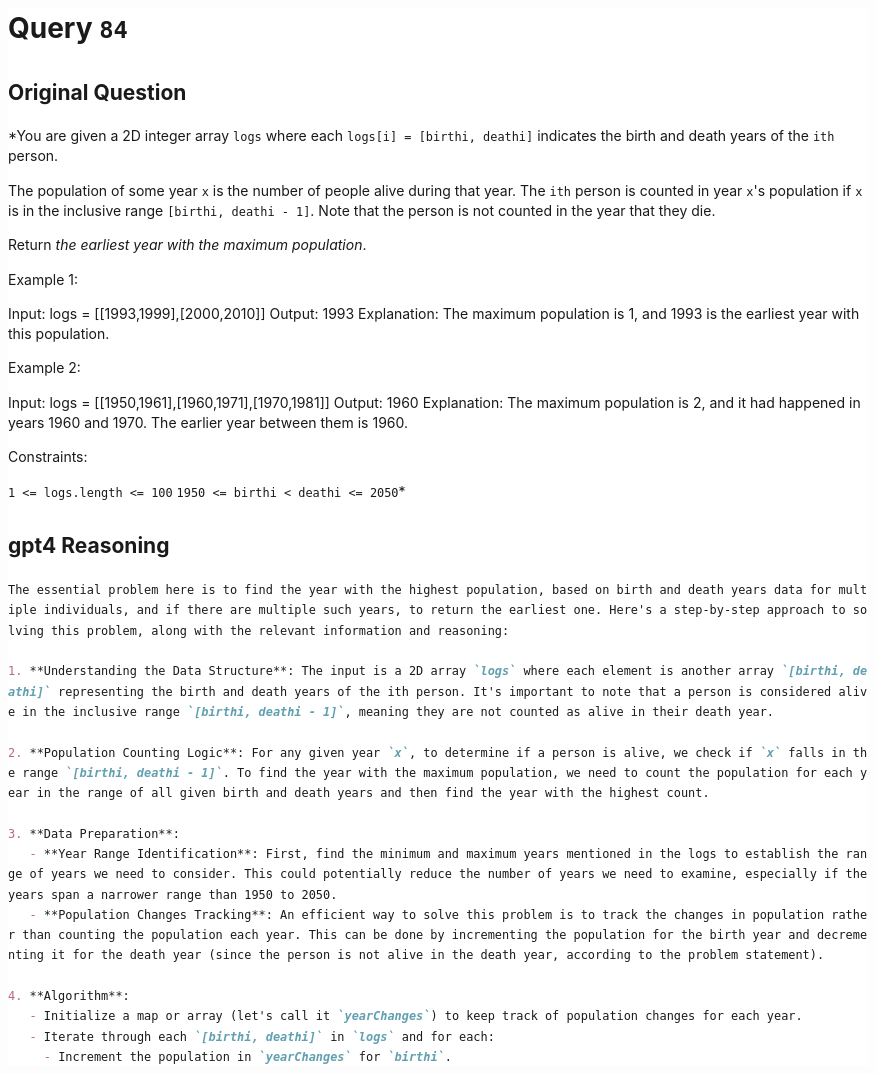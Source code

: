 # Query `84`

## Original Question

*You are given a 2D integer array `logs` where each `logs[i] = [birthi, deathi]` indicates the birth and death years of the `ith` person.

The population of some year `x` is the number of people alive during that year. The `ith` person is counted in year `x`'s population if `x` is in the inclusive range `[birthi, deathi - 1]`. Note that the person is not counted in the year that they die.

Return _the earliest year with the maximum population_.

Example 1:

Input: logs = \[\[1993,1999\],\[2000,2010\]\]
Output: 1993
Explanation: The maximum population is 1, and 1993 is the earliest year with this population.

Example 2:

Input: logs = \[\[1950,1961\],\[1960,1971\],\[1970,1981\]\]
Output: 1960
Explanation: 
The maximum population is 2, and it had happened in years 1960 and 1970.
The earlier year between them is 1960.

Constraints:

   `1 <= logs.length <= 100`
   `1950 <= birthi < deathi <= 2050`*

## gpt4 Reasoning

```markdown
The essential problem here is to find the year with the highest population, based on birth and death years data for multiple individuals, and if there are multiple such years, to return the earliest one. Here's a step-by-step approach to solving this problem, along with the relevant information and reasoning:

1. **Understanding the Data Structure**: The input is a 2D array `logs` where each element is another array `[birthi, deathi]` representing the birth and death years of the ith person. It's important to note that a person is considered alive in the inclusive range `[birthi, deathi - 1]`, meaning they are not counted as alive in their death year.

2. **Population Counting Logic**: For any given year `x`, to determine if a person is alive, we check if `x` falls in the range `[birthi, deathi - 1]`. To find the year with the maximum population, we need to count the population for each year in the range of all given birth and death years and then find the year with the highest count.

3. **Data Preparation**: 
   - **Year Range Identification**: First, find the minimum and maximum years mentioned in the logs to establish the range of years we need to consider. This could potentially reduce the number of years we need to examine, especially if the years span a narrower range than 1950 to 2050.
   - **Population Changes Tracking**: An efficient way to solve this problem is to track the changes in population rather than counting the population each year. This can be done by incrementing the population for the birth year and decrementing it for the death year (since the person is not alive in the death year, according to the problem statement).

4. **Algorithm**:
   - Initialize a map or array (let's call it `yearChanges`) to keep track of population changes for each year.
   - Iterate through each `[birthi, deathi]` in `logs` and for each:
     - Increment the population in `yearChanges` for `birthi`.
```